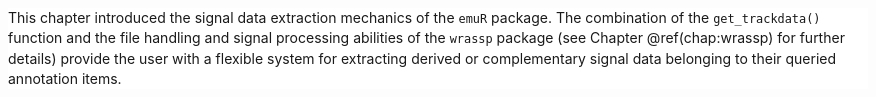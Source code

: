 This chapter introduced the signal data extraction mechanics of the `emuR` package. The combination of the `get_trackdata()` function and the file handling and signal processing abilities of the `wrassp` package (see Chapter \@ref(chap:wrassp) for further details) provide the user with a flexible system for extracting derived or complementary signal data belonging to their queried annotation items.




